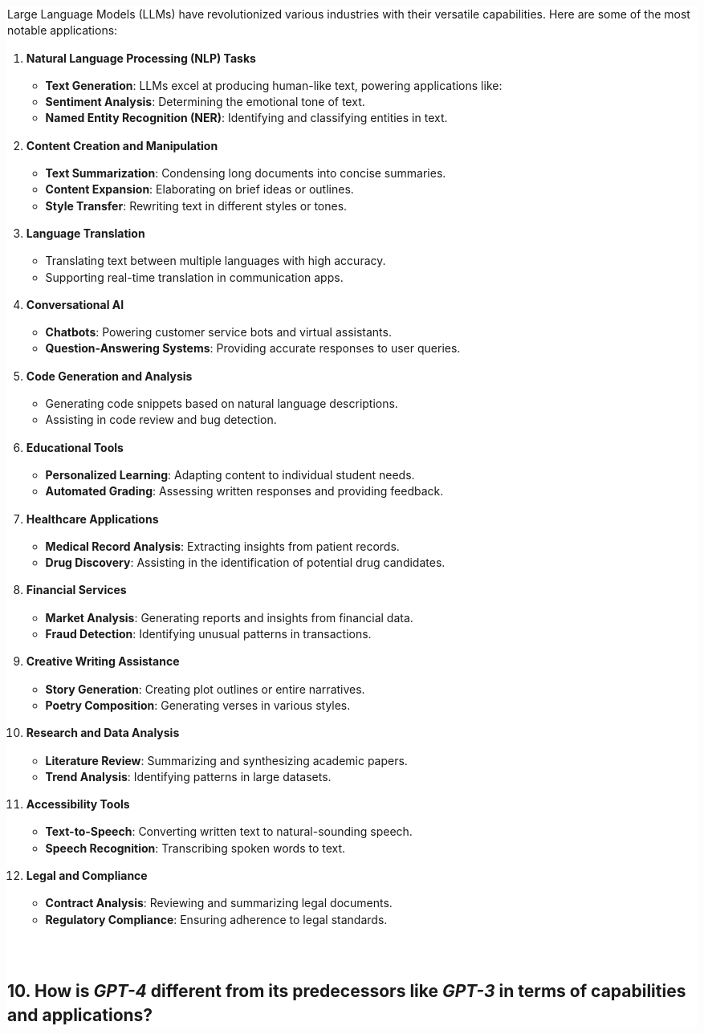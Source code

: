 Large Language Models (LLMs) have revolutionized various industries with their versatile capabilities. Here are some of the most notable applications:

1. **Natural Language Processing (NLP) Tasks**
   - **Text Generation**: LLMs excel at producing human-like text, powering applications like:
   - **Sentiment Analysis**: Determining the emotional tone of text.
   - **Named Entity Recognition (NER)**: Identifying and classifying entities in text.

2. **Content Creation and Manipulation**
   - **Text Summarization**: Condensing long documents into concise summaries.
   - **Content Expansion**: Elaborating on brief ideas or outlines.
   - **Style Transfer**: Rewriting text in different styles or tones.

3. **Language Translation**
   - Translating text between multiple languages with high accuracy.
   - Supporting real-time translation in communication apps.

4. **Conversational AI**
   - **Chatbots**: Powering customer service bots and virtual assistants.
   - **Question-Answering Systems**: Providing accurate responses to user queries.

5. **Code Generation and Analysis**
   - Generating code snippets based on natural language descriptions.
   - Assisting in code review and bug detection.

6. **Educational Tools**
   - **Personalized Learning**: Adapting content to individual student needs.
   - **Automated Grading**: Assessing written responses and providing feedback.

7. **Healthcare Applications**
   - **Medical Record Analysis**: Extracting insights from patient records.
   - **Drug Discovery**: Assisting in the identification of potential drug candidates.

8. **Financial Services**
   - **Market Analysis**: Generating reports and insights from financial data.
   - **Fraud Detection**: Identifying unusual patterns in transactions.

9. **Creative Writing Assistance**
   - **Story Generation**: Creating plot outlines or entire narratives.
   - **Poetry Composition**: Generating verses in various styles.

10. **Research and Data Analysis**
    - **Literature Review**: Summarizing and synthesizing academic papers.
    - **Trend Analysis**: Identifying patterns in large datasets.

11. **Accessibility Tools**
    - **Text-to-Speech**: Converting written text to natural-sounding speech.
    - **Speech Recognition**: Transcribing spoken words to text.

12. **Legal and Compliance**
    - **Contract Analysis**: Reviewing and summarizing legal documents.
    - **Regulatory Compliance**: Ensuring adherence to legal standards.
<br>

## 10. How is _GPT-4_ different from its predecessors like _GPT-3_ in terms of capabilities and applications?
